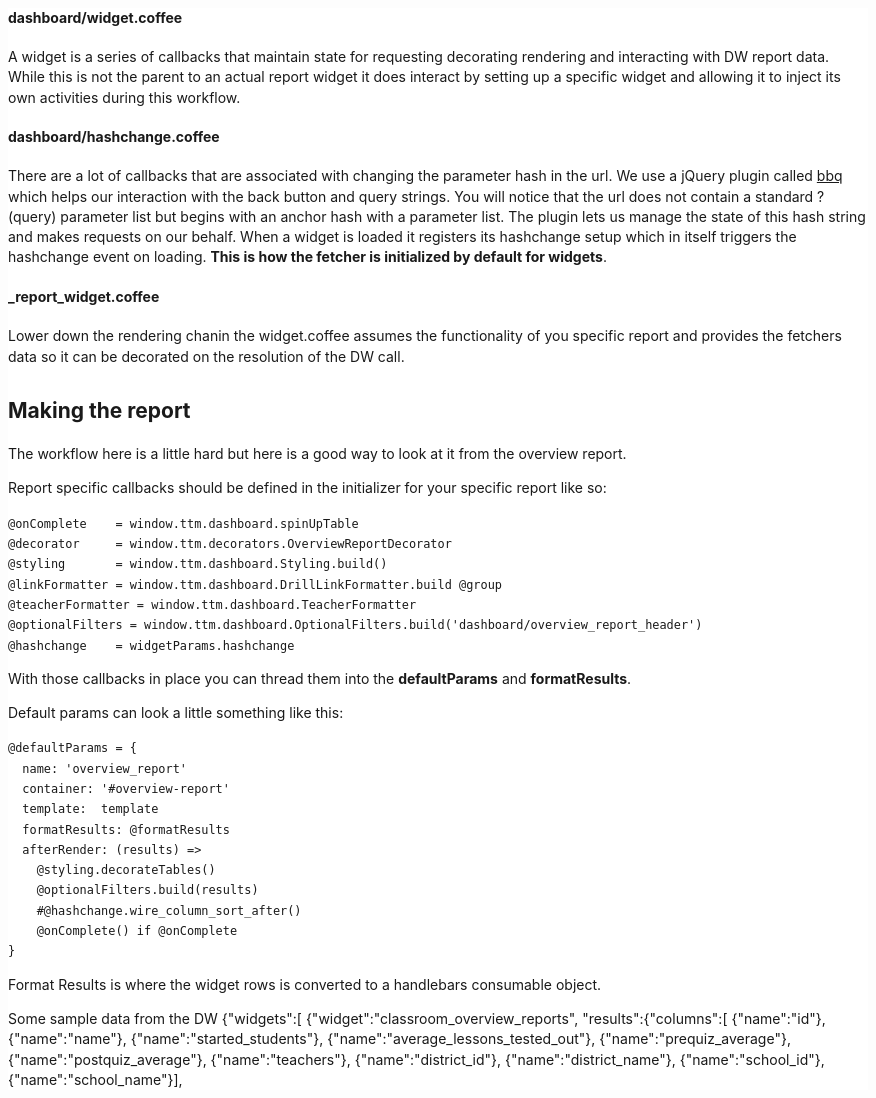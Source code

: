#### dashboard/widget.coffee

A widget is a series of callbacks that maintain state for requesting decorating rendering and interacting with DW report data. While this is not the parent to an actual report widget it does interact by setting up a specific widget and allowing it to inject its own activities during this workflow.

#### dashboard/hashchange.coffee

There are a lot of callbacks that are associated with changing the parameter hash in the url. We use a jQuery plugin called [bbq](http://benalman.com/projects/jquery-bbq-plugin/) which helps our interaction with the back button and query strings. You will notice that the url does not contain a standard ?(query) parameter list but begins with an anchor hash with a parameter list. The plugin lets us manage the state of this hash string and makes requests on our behalf. When a widget is loaded it registers its hashchange setup which in itself triggers the hashchange event on loading. __This is how the fetcher is initialized by default for widgets__.

#### <some>_report_widget.coffee

Lower down the rendering chanin the widget.coffee assumes the functionality of you specific report and provides the fetchers data so it can be decorated on the resolution of the DW call.

## Making the report

The workflow here is a little hard but here is a good way to look at it from the overview report.

Report specific callbacks should be defined in the initializer for your specific report like so:

    @onComplete    = window.ttm.dashboard.spinUpTable
    @decorator     = window.ttm.decorators.OverviewReportDecorator
    @styling       = window.ttm.dashboard.Styling.build()
    @linkFormatter = window.ttm.dashboard.DrillLinkFormatter.build @group
    @teacherFormatter = window.ttm.dashboard.TeacherFormatter
    @optionalFilters = window.ttm.dashboard.OptionalFilters.build('dashboard/overview_report_header')
    @hashchange    = widgetParams.hashchange

With those callbacks in place you can thread them into the __defaultParams__ and __formatResults__.

Default params can look a little something like this:

    @defaultParams = {
      name: 'overview_report'
      container: '#overview-report'
      template:  template
      formatResults: @formatResults
      afterRender: (results) =>
        @styling.decorateTables()
        @optionalFilters.build(results)
        #@hashchange.wire_column_sort_after()
        @onComplete() if @onComplete
    }

Format Results is where the widget rows is converted to a handlebars consumable object.

Some sample data from the DW
    {"widgets":[
      {"widget":"classroom_overview_reports",
       "results":{"columns":[
          {"name":"id"},
          {"name":"name"},
          {"name":"started_students"},
          {"name":"average_lessons_tested_out"},
          {"name":"prequiz_average"},
          {"name":"postquiz_average"},
          {"name":"teachers"},
          {"name":"district_id"},
          {"name":"district_name"},
          {"name":"school_id"},
          {"name":"school_name"}],